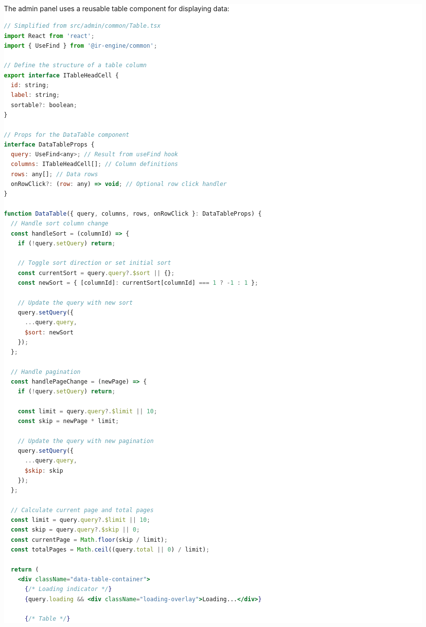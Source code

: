 The admin panel uses a reusable table component for displaying data:

```jsx
// Simplified from src/admin/common/Table.tsx
import React from 'react';
import { UseFind } from '@ir-engine/common';

// Define the structure of a table column
export interface ITableHeadCell {
  id: string;
  label: string;
  sortable?: boolean;
}

// Props for the DataTable component
interface DataTableProps {
  query: UseFind<any>; // Result from useFind hook
  columns: ITableHeadCell[]; // Column definitions
  rows: any[]; // Data rows
  onRowClick?: (row: any) => void; // Optional row click handler
}

function DataTable({ query, columns, rows, onRowClick }: DataTableProps) {
  // Handle sort column change
  const handleSort = (columnId) => {
    if (!query.setQuery) return;
    
    // Toggle sort direction or set initial sort
    const currentSort = query.query?.$sort || {};
    const newSort = { [columnId]: currentSort[columnId] === 1 ? -1 : 1 };
    
    // Update the query with new sort
    query.setQuery({
      ...query.query,
      $sort: newSort
    });
  };
  
  // Handle pagination
  const handlePageChange = (newPage) => {
    if (!query.setQuery) return;
    
    const limit = query.query?.$limit || 10;
    const skip = newPage * limit;
    
    // Update the query with new pagination
    query.setQuery({
      ...query.query,
      $skip: skip
    });
  };
  
  // Calculate current page and total pages
  const limit = query.query?.$limit || 10;
  const skip = query.query?.$skip || 0;
  const currentPage = Math.floor(skip / limit);
  const totalPages = Math.ceil((query.total || 0) / limit);
  
  return (
    <div className="data-table-container">
      {/* Loading indicator */}
      {query.loading && <div className="loading-overlay">Loading...</div>}
      
      {/* Table */}
```